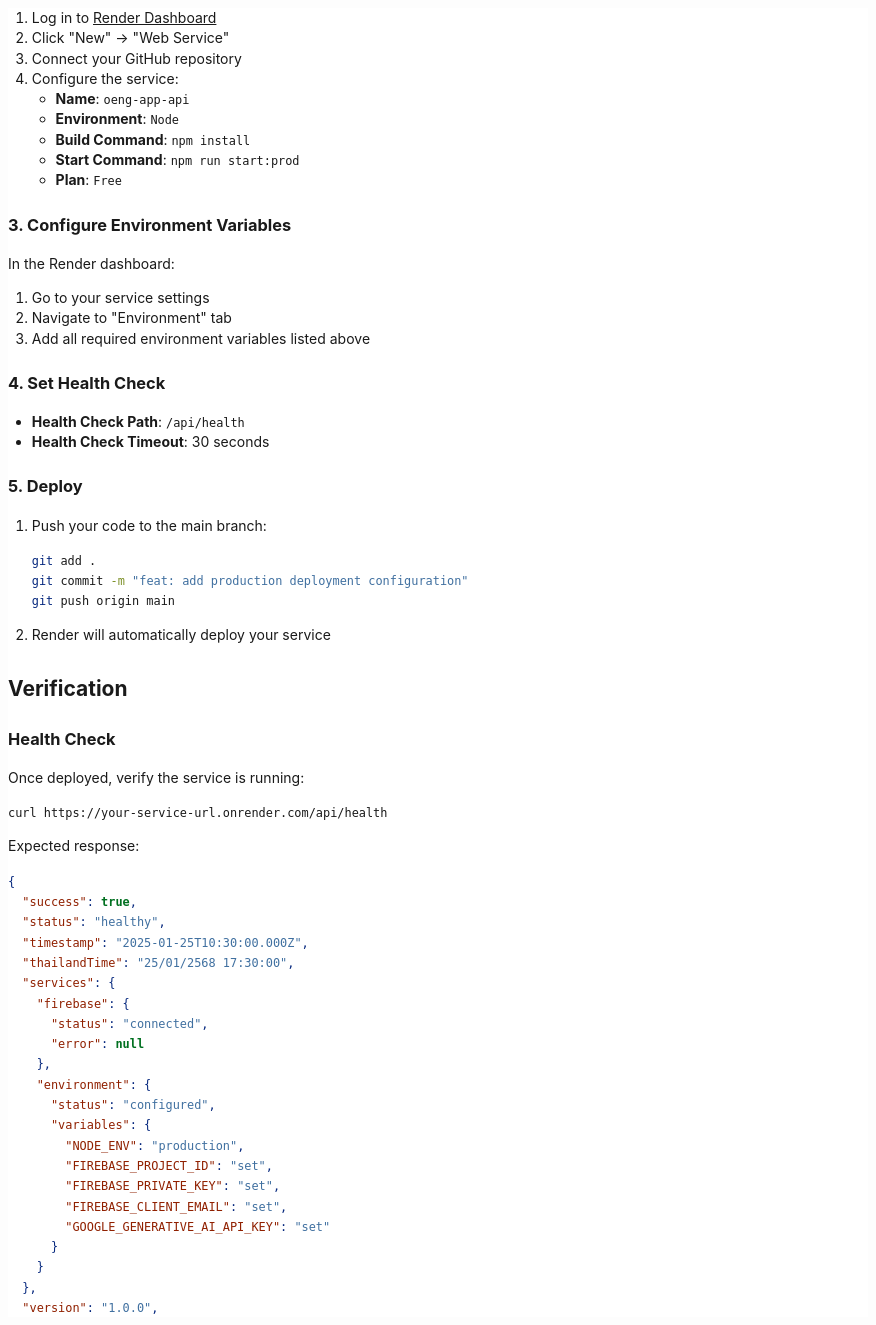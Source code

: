 1. Log in to [Render Dashboard](https://dashboard.render.com)
2. Click "New" → "Web Service"
3. Connect your GitHub repository
4. Configure the service:
   - **Name**: `oeng-app-api`
   - **Environment**: `Node`
   - **Build Command**: `npm install`
   - **Start Command**: `npm run start:prod`
   - **Plan**: `Free`

### 3. Configure Environment Variables

In the Render dashboard:
1. Go to your service settings
2. Navigate to "Environment" tab
3. Add all required environment variables listed above

### 4. Set Health Check

- **Health Check Path**: `/api/health`
- **Health Check Timeout**: 30 seconds

### 5. Deploy

1. Push your code to the main branch:
   ```bash
   git add .
   git commit -m "feat: add production deployment configuration"
   git push origin main
   ```

2. Render will automatically deploy your service

## Verification

### Health Check
Once deployed, verify the service is running:
```bash
curl https://your-service-url.onrender.com/api/health
```

Expected response:
```json
{
  "success": true,
  "status": "healthy",
  "timestamp": "2025-01-25T10:30:00.000Z",
  "thailandTime": "25/01/2568 17:30:00",
  "services": {
    "firebase": {
      "status": "connected",
      "error": null
    },
    "environment": {
      "status": "configured",
      "variables": {
        "NODE_ENV": "production",
        "FIREBASE_PROJECT_ID": "set",
        "FIREBASE_PRIVATE_KEY": "set",
        "FIREBASE_CLIENT_EMAIL": "set",
        "GOOGLE_GENERATIVE_AI_API_KEY": "set"
      }
    }
  },
  "version": "1.0.0",
```